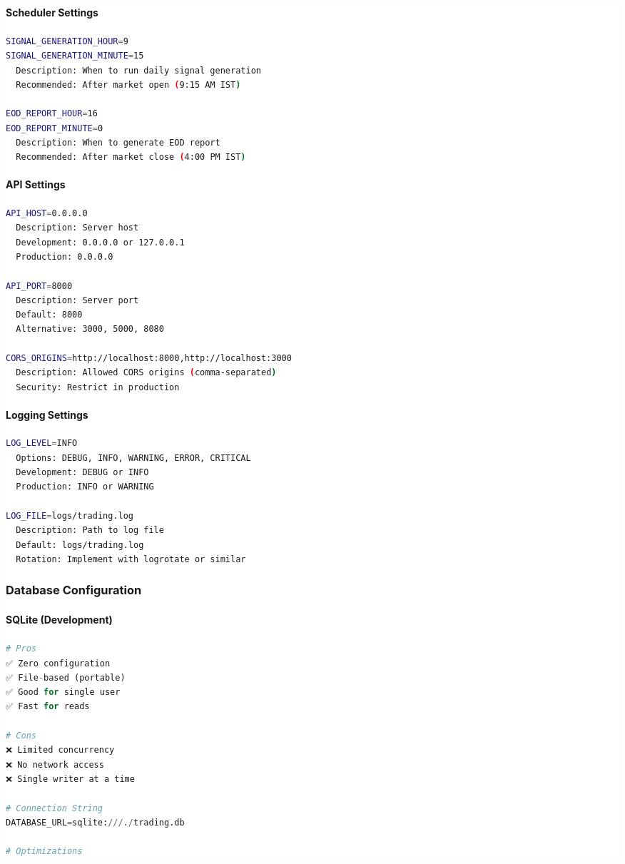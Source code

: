 #### Scheduler Settings

```bash
SIGNAL_GENERATION_HOUR=9
SIGNAL_GENERATION_MINUTE=15
  Description: When to run daily signal generation
  Recommended: After market open (9:15 AM IST)
  
EOD_REPORT_HOUR=16
EOD_REPORT_MINUTE=0
  Description: When to generate EOD report
  Recommended: After market close (4:00 PM IST)
```

#### API Settings

```bash
API_HOST=0.0.0.0
  Description: Server host
  Development: 0.0.0.0 or 127.0.0.1
  Production: 0.0.0.0
  
API_PORT=8000
  Description: Server port
  Default: 8000
  Alternative: 3000, 5000, 8080
  
CORS_ORIGINS=http://localhost:8000,http://localhost:3000
  Description: Allowed CORS origins (comma-separated)
  Security: Restrict in production
```

#### Logging Settings

```bash
LOG_LEVEL=INFO
  Options: DEBUG, INFO, WARNING, ERROR, CRITICAL
  Development: DEBUG or INFO
  Production: INFO or WARNING
  
LOG_FILE=logs/trading.log
  Description: Path to log file
  Default: logs/trading.log
  Rotation: Implement with logrotate or similar
```

### Database Configuration

#### SQLite (Development)

```python
# Pros
✅ Zero configuration
✅ File-based (portable)
✅ Good for single user
✅ Fast for reads

# Cons
❌ Limited concurrency
❌ No network access
❌ Single writer at a time

# Connection String
DATABASE_URL=sqlite:///./trading.db

# Optimizations
```